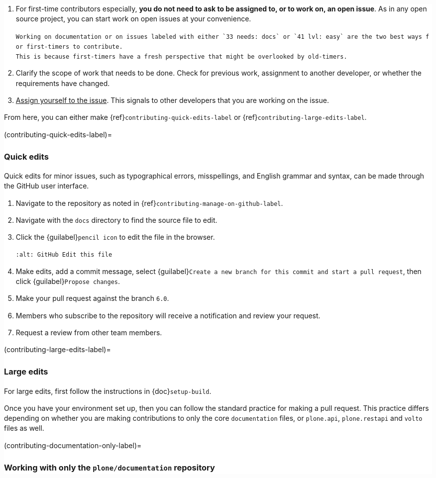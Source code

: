 1.  For first-time contributors especially, **you do not need to ask to be assigned to, or to work on, an open issue**.
    As in any open source project, you can start work on open issues at your convenience.

    ```{tip}
    Working on documentation or on issues labeled with either `33 needs: docs` or `41 lvl: easy` are the two best ways for first-timers to contribute.
    This is because first-timers have a fresh perspective that might be overlooked by old-timers.
    ```

1.  Clarify the scope of work that needs to be done.
    Check for previous work, assignment to another developer, or whether the requirements have changed.
1.  [Assign yourself to the issue](https://docs.github.com/en/issues/tracking-your-work-with-issues/using-issues/assigning-issues-and-pull-requests-to-other-github-users).
    This signals to other developers that you are working on the issue.

From here, you can either make {ref}`contributing-quick-edits-label` or {ref}`contributing-large-edits-label`.


(contributing-quick-edits-label)=

### Quick edits

Quick edits for minor issues, such as typographical errors, misspellings, and English grammar and syntax, can be made through the GitHub user interface.

1.  Navigate to the repository as noted in {ref}`contributing-manage-on-github-label`.
1.  Navigate with the `docs` directory to find the source file to edit.
1.  Click the {guilabel}`pencil icon` to edit the file in the browser.

    ```{image} /_static/edit-pencil-icon.png
    :alt: GitHub Edit this file
    ```
1.  Make edits, add a commit message, select {guilabel}`Create a new branch for this commit and start a pull request`, then click {guilabel}`Propose changes`.
1.  Make your pull request against the branch `6.0`.
1.  Members who subscribe to the repository will receive a notification and review your request.
1.  Request a review from other team members.


(contributing-large-edits-label)=

### Large edits

For large edits, first follow the instructions in {doc}`setup-build`.

Once you have your environment set up, then you can follow the standard practice for making a pull request.
This practice differs depending on whether you are making contributions to only the core `documentation` files, or `plone.api`, `plone.restapi` and `volto` files as well.


(contributing-documentation-only-label)=

### Working with only the `plone/documentation` repository

